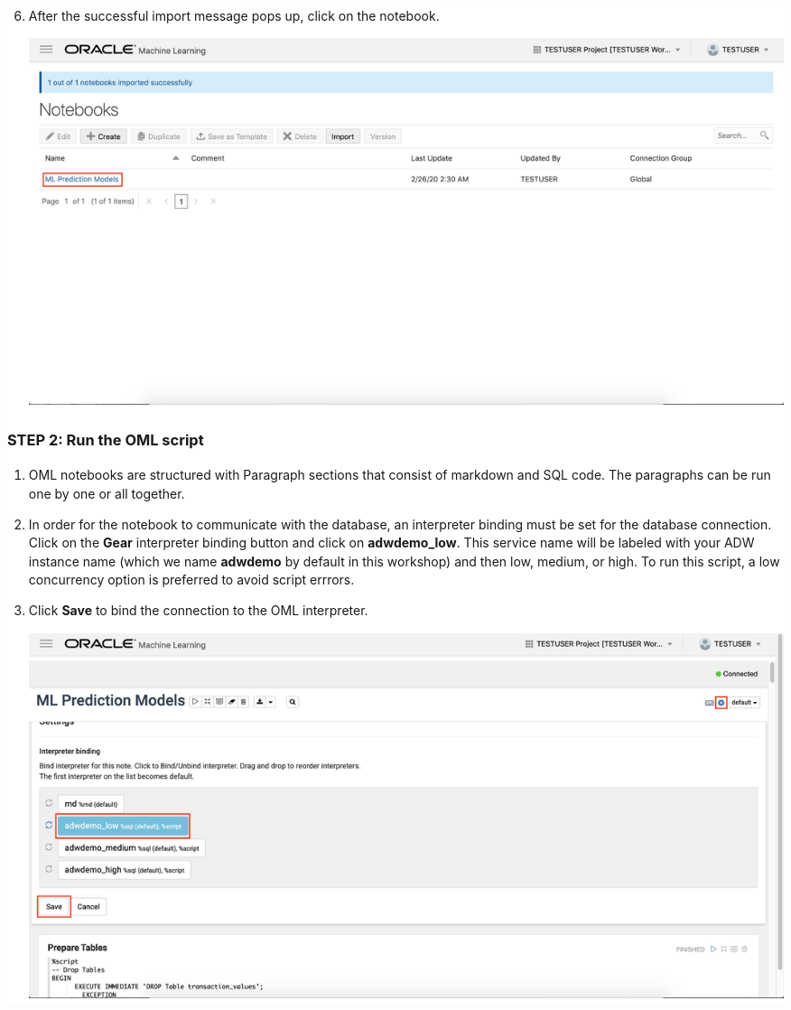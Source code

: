 6. After the successful import message pops up, click on the notebook.

    ![](./images/22.png " ")

### **STEP 2**: Run the OML script
1. OML notebooks are structured with Paragraph sections that consist of markdown and SQL code. The paragraphs can be run one by one or all together.

2. In order for the notebook to communicate with the database, an interpreter binding must be set for the database connection. Click on the **Gear** interpreter binding button and click on **adwdemo_low**. This service name will be labeled with your ADW instance name (which we name **adwdemo** by default in this workshop) and then low, medium, or high. To run this script, a low concurrency option is preferred to avoid script errrors.

3. Click **Save** to bind the connection to the OML interpreter.

    ![](./images/23.png " ")
